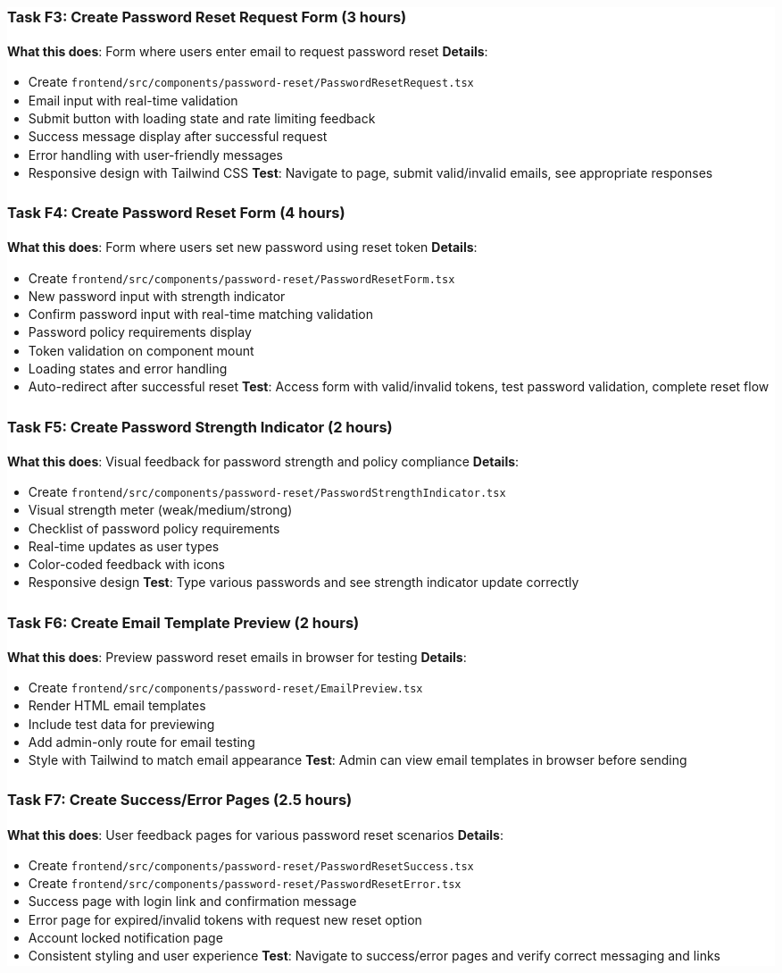 ### Task F3: Create Password Reset Request Form (3 hours)
**What this does**: Form where users enter email to request password reset
**Details**:
- Create `frontend/src/components/password-reset/PasswordResetRequest.tsx`
- Email input with real-time validation
- Submit button with loading state and rate limiting feedback
- Success message display after successful request
- Error handling with user-friendly messages
- Responsive design with Tailwind CSS
**Test**: Navigate to page, submit valid/invalid emails, see appropriate responses

### Task F4: Create Password Reset Form (4 hours)
**What this does**: Form where users set new password using reset token
**Details**:
- Create `frontend/src/components/password-reset/PasswordResetForm.tsx`
- New password input with strength indicator
- Confirm password input with real-time matching validation
- Password policy requirements display
- Token validation on component mount
- Loading states and error handling
- Auto-redirect after successful reset
**Test**: Access form with valid/invalid tokens, test password validation, complete reset flow

### Task F5: Create Password Strength Indicator (2 hours)
**What this does**: Visual feedback for password strength and policy compliance
**Details**:
- Create `frontend/src/components/password-reset/PasswordStrengthIndicator.tsx`
- Visual strength meter (weak/medium/strong)
- Checklist of password policy requirements
- Real-time updates as user types
- Color-coded feedback with icons
- Responsive design
**Test**: Type various passwords and see strength indicator update correctly

### Task F6: Create Email Template Preview (2 hours)
**What this does**: Preview password reset emails in browser for testing
**Details**:
- Create `frontend/src/components/password-reset/EmailPreview.tsx`
- Render HTML email templates
- Include test data for previewing
- Add admin-only route for email testing
- Style with Tailwind to match email appearance
**Test**: Admin can view email templates in browser before sending

### Task F7: Create Success/Error Pages (2.5 hours)
**What this does**: User feedback pages for various password reset scenarios
**Details**:
- Create `frontend/src/components/password-reset/PasswordResetSuccess.tsx`
- Create `frontend/src/components/password-reset/PasswordResetError.tsx`
- Success page with login link and confirmation message
- Error page for expired/invalid tokens with request new reset option
- Account locked notification page
- Consistent styling and user experience
**Test**: Navigate to success/error pages and verify correct messaging and links
